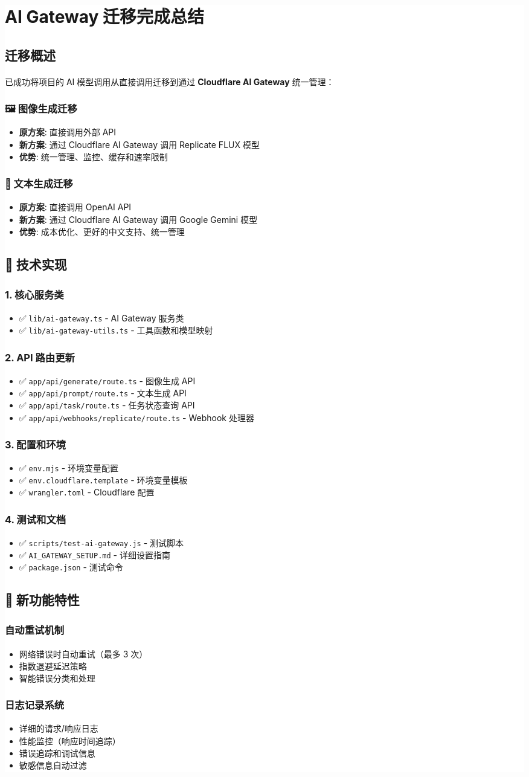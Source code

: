 # AI Gateway 迁移完成总结

## 迁移概述

已成功将项目的 AI 模型调用从直接调用迁移到通过 **Cloudflare AI Gateway** 统一管理：

### 🖼️ 图像生成迁移
- **原方案**: 直接调用外部 API
- **新方案**: 通过 Cloudflare AI Gateway 调用 Replicate FLUX 模型
- **优势**: 统一管理、监控、缓存和速率限制

### 📝 文本生成迁移  
- **原方案**: 直接调用 OpenAI API
- **新方案**: 通过 Cloudflare AI Gateway 调用 Google Gemini 模型
- **优势**: 成本优化、更好的中文支持、统一管理

## 🔧 技术实现

### 1. 核心服务类
- ✅ `lib/ai-gateway.ts` - AI Gateway 服务类
- ✅ `lib/ai-gateway-utils.ts` - 工具函数和模型映射

### 2. API 路由更新
- ✅ `app/api/generate/route.ts` - 图像生成 API
- ✅ `app/api/prompt/route.ts` - 文本生成 API  
- ✅ `app/api/task/route.ts` - 任务状态查询 API
- ✅ `app/api/webhooks/replicate/route.ts` - Webhook 处理器

### 3. 配置和环境
- ✅ `env.mjs` - 环境变量配置
- ✅ `env.cloudflare.template` - 环境变量模板
- ✅ `wrangler.toml` - Cloudflare 配置

### 4. 测试和文档
- ✅ `scripts/test-ai-gateway.js` - 测试脚本
- ✅ `AI_GATEWAY_SETUP.md` - 详细设置指南
- ✅ `package.json` - 测试命令

## 🚀 新功能特性

### 自动重试机制
- 网络错误时自动重试（最多 3 次）
- 指数退避延迟策略
- 智能错误分类和处理

### 日志记录系统
- 详细的请求/响应日志
- 性能监控（响应时间追踪）
- 错误追踪和调试信息
- 敏感信息自动过滤
